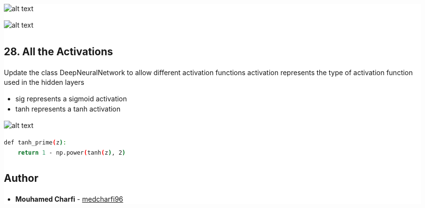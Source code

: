 ![alt text](https://miro.medium.com/max/250/1*D4p2CsxVe50MoJIjN0YFNw.png)

![alt text](https://miro.medium.com/max/700/1*ReYpdIZ3ZSAPb2W8cJpkBg.jpeg)

## 28. All the Activations 
Update the class DeepNeuralNetwork to allow different activation functions
activation represents the type of activation function used in the hidden layers
* sig represents a sigmoid activation
* tanh represents a tanh activation

![alt text](https://cdn-images-1.medium.com/max/970/1*KEMiN1powp_MwhVc9MFTSw.png)

```sh
def tanh_prime(z):
	return 1 - np.power(tanh(z), 2)

```

## Author
* **Mouhamed Charfi** - [medcharfi96](https://github.com/medcharfi96)